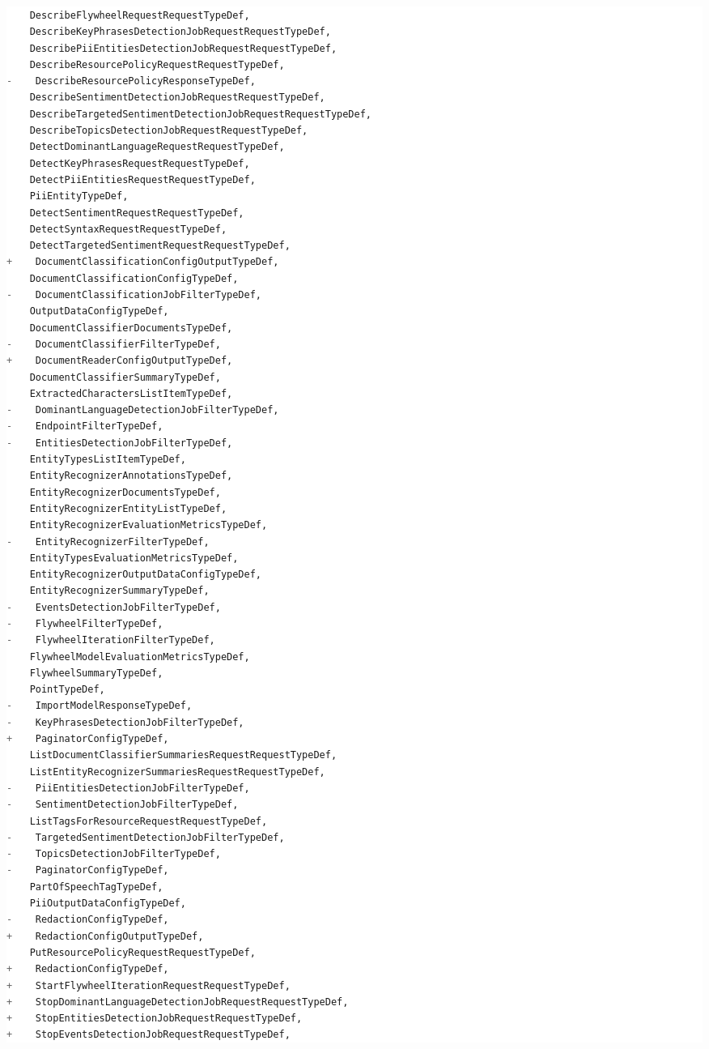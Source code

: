  ```python
     DescribeFlywheelRequestRequestTypeDef,
     DescribeKeyPhrasesDetectionJobRequestRequestTypeDef,
     DescribePiiEntitiesDetectionJobRequestRequestTypeDef,
     DescribeResourcePolicyRequestRequestTypeDef,
-    DescribeResourcePolicyResponseTypeDef,
     DescribeSentimentDetectionJobRequestRequestTypeDef,
     DescribeTargetedSentimentDetectionJobRequestRequestTypeDef,
     DescribeTopicsDetectionJobRequestRequestTypeDef,
     DetectDominantLanguageRequestRequestTypeDef,
     DetectKeyPhrasesRequestRequestTypeDef,
     DetectPiiEntitiesRequestRequestTypeDef,
     PiiEntityTypeDef,
     DetectSentimentRequestRequestTypeDef,
     DetectSyntaxRequestRequestTypeDef,
     DetectTargetedSentimentRequestRequestTypeDef,
+    DocumentClassificationConfigOutputTypeDef,
     DocumentClassificationConfigTypeDef,
-    DocumentClassificationJobFilterTypeDef,
     OutputDataConfigTypeDef,
     DocumentClassifierDocumentsTypeDef,
-    DocumentClassifierFilterTypeDef,
+    DocumentReaderConfigOutputTypeDef,
     DocumentClassifierSummaryTypeDef,
     ExtractedCharactersListItemTypeDef,
-    DominantLanguageDetectionJobFilterTypeDef,
-    EndpointFilterTypeDef,
-    EntitiesDetectionJobFilterTypeDef,
     EntityTypesListItemTypeDef,
     EntityRecognizerAnnotationsTypeDef,
     EntityRecognizerDocumentsTypeDef,
     EntityRecognizerEntityListTypeDef,
     EntityRecognizerEvaluationMetricsTypeDef,
-    EntityRecognizerFilterTypeDef,
     EntityTypesEvaluationMetricsTypeDef,
     EntityRecognizerOutputDataConfigTypeDef,
     EntityRecognizerSummaryTypeDef,
-    EventsDetectionJobFilterTypeDef,
-    FlywheelFilterTypeDef,
-    FlywheelIterationFilterTypeDef,
     FlywheelModelEvaluationMetricsTypeDef,
     FlywheelSummaryTypeDef,
     PointTypeDef,
-    ImportModelResponseTypeDef,
-    KeyPhrasesDetectionJobFilterTypeDef,
+    PaginatorConfigTypeDef,
     ListDocumentClassifierSummariesRequestRequestTypeDef,
     ListEntityRecognizerSummariesRequestRequestTypeDef,
-    PiiEntitiesDetectionJobFilterTypeDef,
-    SentimentDetectionJobFilterTypeDef,
     ListTagsForResourceRequestRequestTypeDef,
-    TargetedSentimentDetectionJobFilterTypeDef,
-    TopicsDetectionJobFilterTypeDef,
-    PaginatorConfigTypeDef,
     PartOfSpeechTagTypeDef,
     PiiOutputDataConfigTypeDef,
-    RedactionConfigTypeDef,
+    RedactionConfigOutputTypeDef,
     PutResourcePolicyRequestRequestTypeDef,
+    RedactionConfigTypeDef,
+    StartFlywheelIterationRequestRequestTypeDef,
+    StopDominantLanguageDetectionJobRequestRequestTypeDef,
+    StopEntitiesDetectionJobRequestRequestTypeDef,
+    StopEventsDetectionJobRequestRequestTypeDef,
 ```